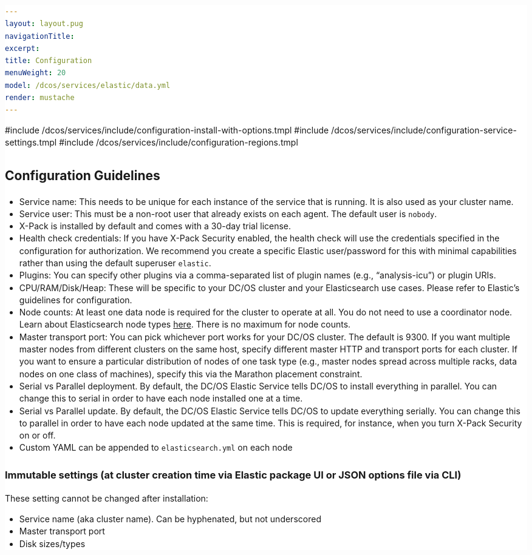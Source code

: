 ```yaml
---
layout: layout.pug
navigationTitle:
excerpt:
title: Configuration
menuWeight: 20
model: /dcos/services/elastic/data.yml
render: mustache
---
```


#include /dcos/services/include/configuration-install-with-options.tmpl
#include /dcos/services/include/configuration-service-settings.tmpl
#include /dcos/services/include/configuration-regions.tmpl

## Configuration Guidelines

- Service name: This needs to be unique for each instance of the service that is running. It is also used as your cluster name.
- Service user: This must be a non-root user that already exists on each agent. The default user is `nobody`.
- X-Pack is installed by default and comes with a 30-day trial license.
- Health check credentials: If you have X-Pack Security enabled, the health check will use the credentials specified in the configuration for authorization. We recommend you create a specific Elastic user/password for this with minimal capabilities rather than using the default superuser `elastic`.
- Plugins: You can specify other plugins via a comma-separated list of plugin names (e.g., “analysis-icu”) or plugin URIs.
- CPU/RAM/Disk/Heap: These will be specific to your DC/OS cluster and your Elasticsearch use cases. Please refer to Elastic’s guidelines for configuration.
- Node counts: At least one data node is required for the cluster to operate at all. You do not need to use a coordinator node. Learn about Elasticsearch node types [here](https://www.elastic.co/guide/en/elasticsearch/reference/current/modules-node.html). There is no maximum for node counts.
- Master transport port: You can pick whichever port works for your DC/OS cluster. The default is 9300. If you want multiple master nodes from different clusters on the same host, specify different master HTTP and transport ports for each cluster. If you want to ensure a particular distribution of nodes of one task type (e.g., master nodes spread across multiple racks, data nodes on one class of machines), specify this via the Marathon placement constraint.
- Serial vs Parallel deployment. By default, the DC/OS Elastic Service tells DC/OS to install everything in parallel. You can change this to serial in order to have each node installed one at a time.
- Serial vs Parallel update. By default, the DC/OS Elastic Service tells DC/OS to update everything serially. You can change this to parallel in order to have each node updated at the same time. This is required, for instance, when you turn X-Pack Security on or off.
- Custom YAML can be appended to `elasticsearch.yml` on each node

### Immutable settings (at cluster creation time via Elastic package UI or JSON options file via CLI)

These setting cannot be changed after installation:

- Service name (aka cluster name). Can be hyphenated, but not underscored
- Master transport port
- Disk sizes/types
